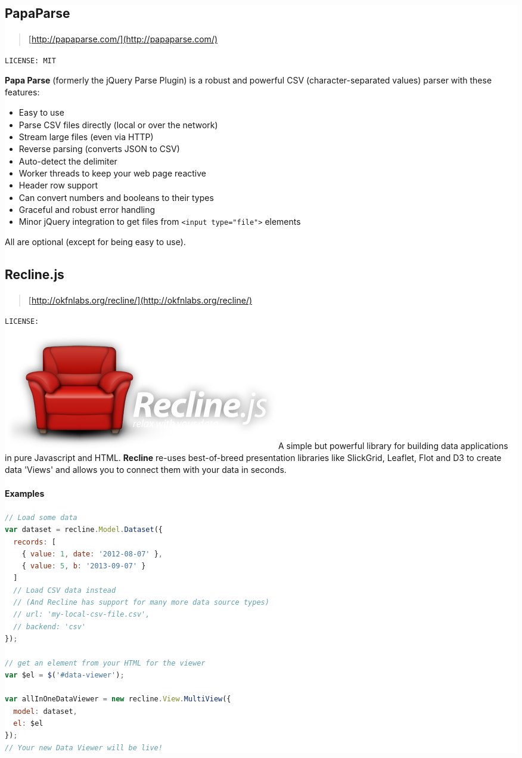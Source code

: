 ## PapaParse

> [http://papaparse.com/](http://papaparse.com/)
	
	LICENSE: MIT

**Papa Parse** (formerly the jQuery Parse Plugin) is a robust and powerful CSV (character-separated values) parser with these features:

- Easy to use
- Parse CSV files directly (local or over the network)
- Stream large files (even via HTTP)
- Reverse parsing (converts JSON to CSV)
- Auto-detect the delimiter
- Worker threads to keep your web page reactive
- Header row support
- Can convert numbers and booleans to their types
- Graceful and robust error handling
- Minor jQuery integration to get files from  `<input type="file">`  elements

All are optional (except for being easy to use).

## Recline.js

> [http://okfnlabs.org/recline/](http://okfnlabs.org/recline/)

	LICENSE: 

![logo](../images/logo_reclinejs.png)
A simple but powerful library for building data applications in pure Javascript and HTML.
**Recline** re-uses best-of-breed presentation libraries like SlickGrid, Leaflet, Flot and D3 to create data 'Views' and allows you to connect them with your data in seconds.

#### Examples

```javascript
// Load some data
var dataset = recline.Model.Dataset({
  records: [
    { value: 1, date: '2012-08-07' },
    { value: 5, b: '2013-09-07' }
  ]
  // Load CSV data instead
  // (And Recline has support for many more data source types)
  // url: 'my-local-csv-file.csv',
  // backend: 'csv'
});

// get an element from your HTML for the viewer
var $el = $('#data-viewer');

var allInOneDataViewer = new recline.View.MultiView({
  model: dataset,
  el: $el
});
// Your new Data Viewer will be live!
```